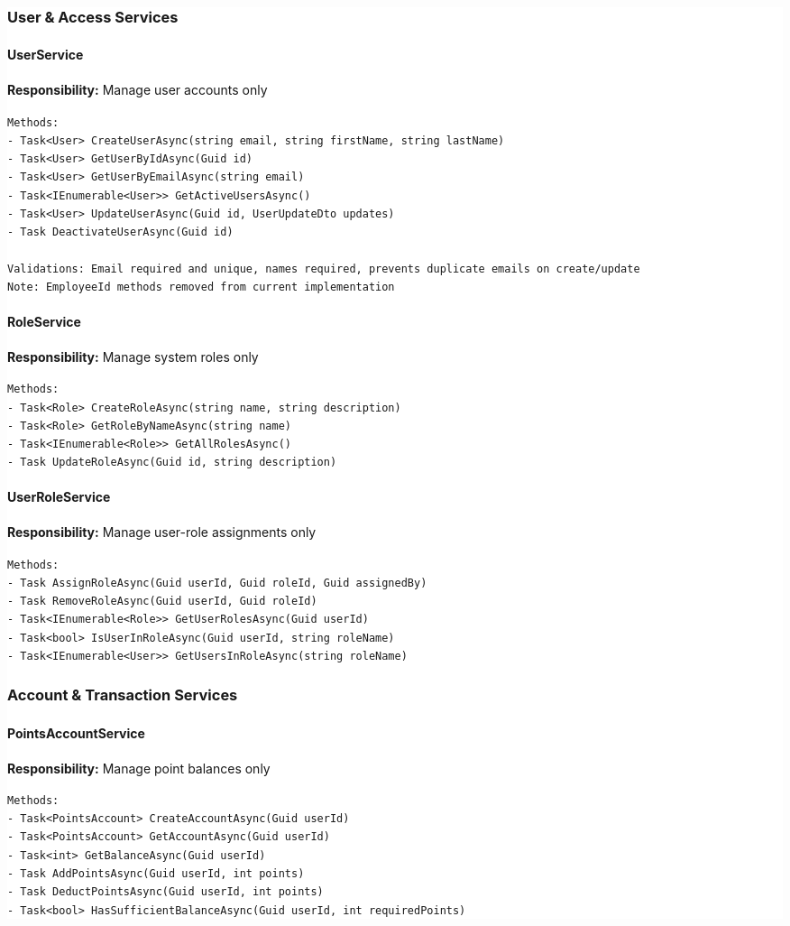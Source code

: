 ### User & Access Services

#### UserService
**Responsibility:** Manage user accounts only
```
Methods:
- Task<User> CreateUserAsync(string email, string firstName, string lastName)
- Task<User> GetUserByIdAsync(Guid id)
- Task<User> GetUserByEmailAsync(string email)
- Task<IEnumerable<User>> GetActiveUsersAsync()
- Task<User> UpdateUserAsync(Guid id, UserUpdateDto updates)
- Task DeactivateUserAsync(Guid id)

Validations: Email required and unique, names required, prevents duplicate emails on create/update
Note: EmployeeId methods removed from current implementation
```

#### RoleService
**Responsibility:** Manage system roles only
```
Methods:
- Task<Role> CreateRoleAsync(string name, string description)
- Task<Role> GetRoleByNameAsync(string name)
- Task<IEnumerable<Role>> GetAllRolesAsync()
- Task UpdateRoleAsync(Guid id, string description)
```

#### UserRoleService
**Responsibility:** Manage user-role assignments only
```
Methods:
- Task AssignRoleAsync(Guid userId, Guid roleId, Guid assignedBy)
- Task RemoveRoleAsync(Guid userId, Guid roleId)
- Task<IEnumerable<Role>> GetUserRolesAsync(Guid userId)
- Task<bool> IsUserInRoleAsync(Guid userId, string roleName)
- Task<IEnumerable<User>> GetUsersInRoleAsync(string roleName)
```

### Account & Transaction Services

#### PointsAccountService
**Responsibility:** Manage point balances only
```
Methods:
- Task<PointsAccount> CreateAccountAsync(Guid userId)
- Task<PointsAccount> GetAccountAsync(Guid userId)
- Task<int> GetBalanceAsync(Guid userId)
- Task AddPointsAsync(Guid userId, int points)
- Task DeductPointsAsync(Guid userId, int points)
- Task<bool> HasSufficientBalanceAsync(Guid userId, int requiredPoints)
```

